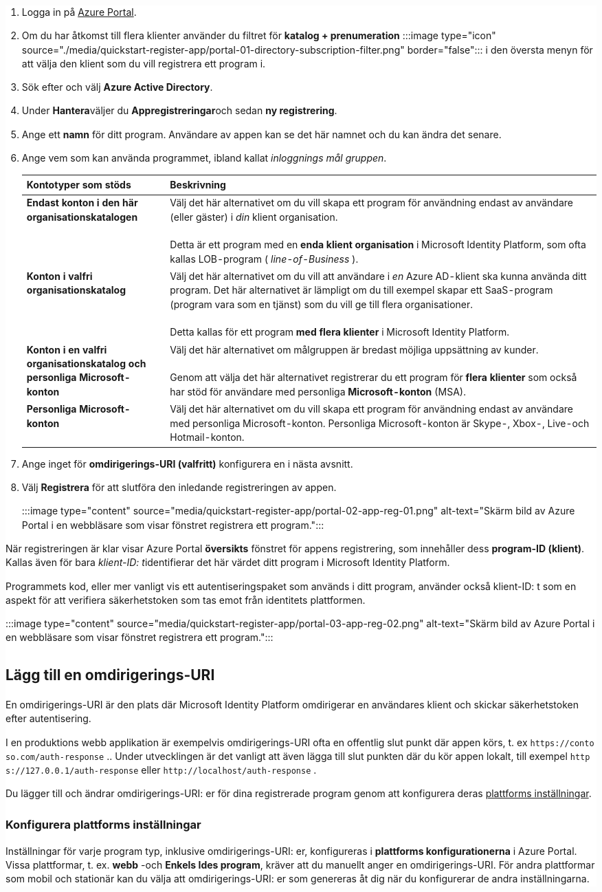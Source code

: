 1. Logga in på [Azure Portal](https://portal.azure.com).
1. Om du har åtkomst till flera klienter använder du filtret för **katalog + prenumeration** :::image type="icon" source="./media/quickstart-register-app/portal-01-directory-subscription-filter.png" border="false"::: i den översta menyn för att välja den klient som du vill registrera ett program i.
1. Sök efter och välj **Azure Active Directory**.
1. Under **Hantera**väljer du **Appregistreringar**och sedan **ny registrering**.
1. Ange ett **namn** för ditt program. Användare av appen kan se det här namnet och du kan ändra det senare.
1. Ange vem som kan använda programmet, ibland kallat *inloggnings mål gruppen*.

    | Kontotyper som stöds | Beskrivning |
    |-------------------------|-------------|
    | **Endast konton i den här organisationskatalogen** | Välj det här alternativet om du vill skapa ett program för användning endast av användare (eller gäster) i *din* klient organisation.<br><br>Detta är ett program med en **enda klient organisation** i Microsoft Identity Platform, som ofta kallas LOB-program ( *line-of-Business* ). |
    | **Konton i valfri organisationskatalog** | Välj det här alternativet om du vill att användare i *en* Azure AD-klient ska kunna använda ditt program. Det här alternativet är lämpligt om du till exempel skapar ett SaaS-program (program vara som en tjänst) som du vill ge till flera organisationer.<br><br>Detta kallas för ett program **med flera klienter** i Microsoft Identity Platform. |
    | **Konton i en valfri organisationskatalog och personliga Microsoft-konton** | Välj det här alternativet om målgruppen är bredast möjliga uppsättning av kunder.<br><br>Genom att välja det här alternativet registrerar du ett program för **flera klienter** som också har stöd för användare med personliga **Microsoft-konton** (MSA). |
    | **Personliga Microsoft-konton** | Välj det här alternativet om du vill skapa ett program för användning endast av användare med personliga Microsoft-konton. Personliga Microsoft-konton är Skype-, Xbox-, Live-och Hotmail-konton. |

1. Ange inget för **omdirigerings-URI (valfritt)** konfigurera en i nästa avsnitt.
1. Välj **Registrera** för att slutföra den inledande registreringen av appen.

    :::image type="content" source="media/quickstart-register-app/portal-02-app-reg-01.png" alt-text="Skärm bild av Azure Portal i en webbläsare som visar fönstret registrera ett program.":::

När registreringen är klar visar Azure Portal **översikts** fönstret för appens registrering, som innehåller dess **program-ID (klient)**. Kallas även för bara *klient-ID: t*identifierar det här värdet ditt program i Microsoft Identity Platform.

Programmets kod, eller mer vanligt vis ett autentiseringspaket som används i ditt program, använder också klient-ID: t som en aspekt för att verifiera säkerhetstoken som tas emot från identitets plattformen.

:::image type="content" source="media/quickstart-register-app/portal-03-app-reg-02.png" alt-text="Skärm bild av Azure Portal i en webbläsare som visar fönstret registrera ett program.":::

## <a name="add-a-redirect-uri"></a>Lägg till en omdirigerings-URI

En omdirigerings-URI är den plats där Microsoft Identity Platform omdirigerar en användares klient och skickar säkerhetstoken efter autentisering.

I en produktions webb applikation är exempelvis omdirigerings-URI ofta en offentlig slut punkt där appen körs, t. ex `https://contoso.com/auth-response` .. Under utvecklingen är det vanligt att även lägga till slut punkten där du kör appen lokalt, till exempel `https://127.0.0.1/auth-response` eller `http://localhost/auth-response` .

Du lägger till och ändrar omdirigerings-URI: er för dina registrerade program genom att konfigurera deras [plattforms inställningar](#configure-platform-settings).

### <a name="configure-platform-settings"></a>Konfigurera plattforms inställningar

Inställningar för varje program typ, inklusive omdirigerings-URI: er, konfigureras i **plattforms konfigurationerna** i Azure Portal. Vissa plattformar, t. ex. **webb** -och **Enkels Ides program**, kräver att du manuellt anger en omdirigerings-URI. För andra plattformar som mobil och stationär kan du välja att omdirigerings-URI: er som genereras åt dig när du konfigurerar de andra inställningarna.

